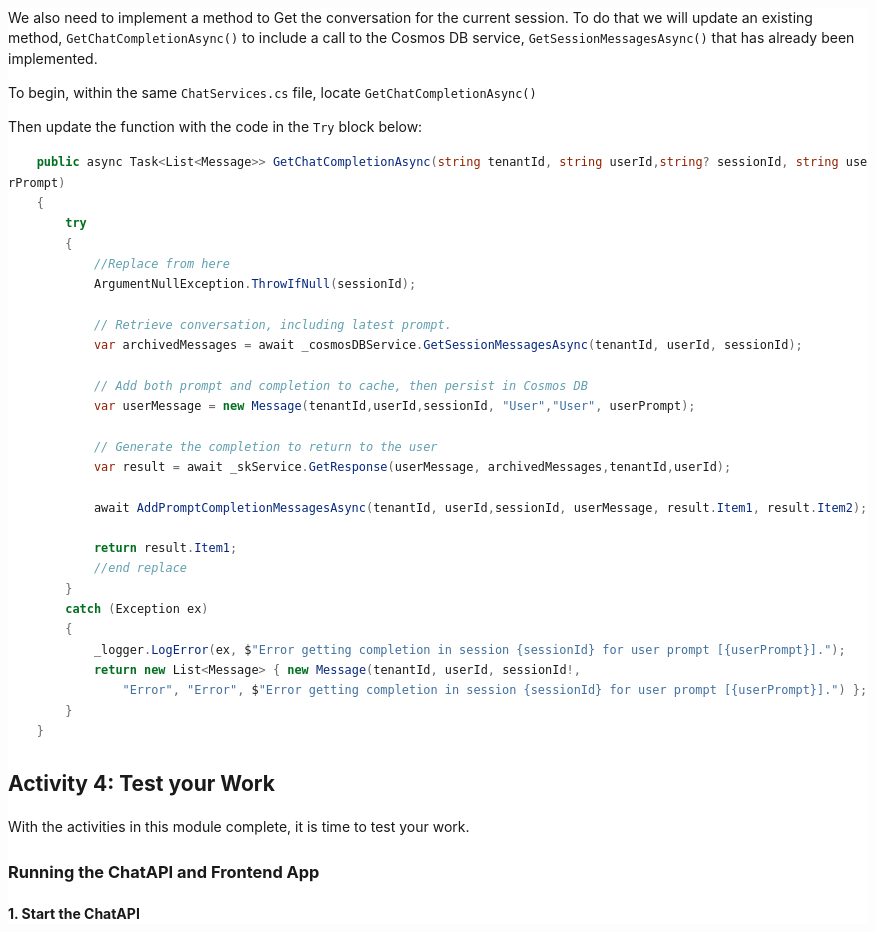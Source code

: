 We also need to implement a method to Get the conversation for the current session. To do that we will update an existing method, `GetChatCompletionAsync()` to include a call to the Cosmos DB service, `GetSessionMessagesAsync()` that has already been implemented.

To begin, within the same `ChatServices.cs` file, locate `GetChatCompletionAsync()`

Then update the function with the code in the `Try` block below:

```csharp
    public async Task<List<Message>> GetChatCompletionAsync(string tenantId, string userId,string? sessionId, string userPrompt)
    {
        try
        {
            //Replace from here
            ArgumentNullException.ThrowIfNull(sessionId);

            // Retrieve conversation, including latest prompt.
            var archivedMessages = await _cosmosDBService.GetSessionMessagesAsync(tenantId, userId, sessionId);

            // Add both prompt and completion to cache, then persist in Cosmos DB
            var userMessage = new Message(tenantId,userId,sessionId, "User","User", userPrompt);

            // Generate the completion to return to the user
            var result = await _skService.GetResponse(userMessage, archivedMessages,tenantId,userId);

            await AddPromptCompletionMessagesAsync(tenantId, userId,sessionId, userMessage, result.Item1, result.Item2);

            return result.Item1;
            //end replace
        }
        catch (Exception ex)
        {
            _logger.LogError(ex, $"Error getting completion in session {sessionId} for user prompt [{userPrompt}].");
            return new List<Message> { new Message(tenantId, userId, sessionId!, 
                "Error", "Error", $"Error getting completion in session {sessionId} for user prompt [{userPrompt}].") };
        }
    }
```

## Activity 4: Test your Work

With the activities in this module complete, it is time to test your work.

### Running the ChatAPI and Frontend App

#### 1. Start the ChatAPI
